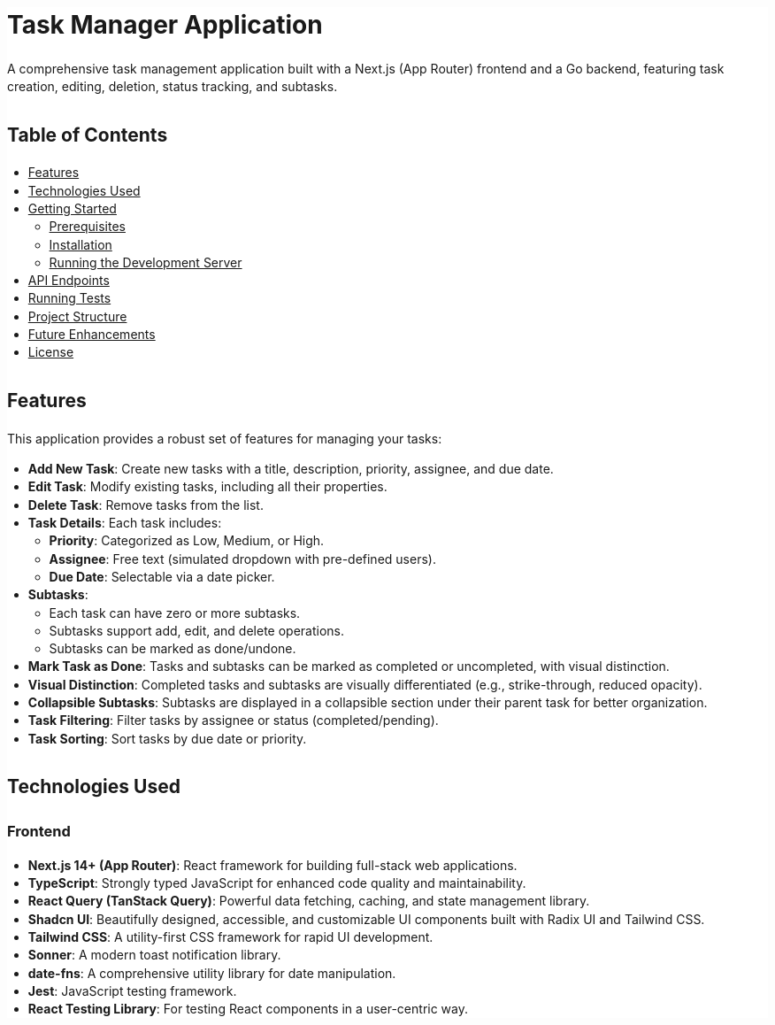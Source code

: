 # Task Manager Application

A comprehensive task management application built with a Next.js (App Router) frontend and a Go backend, featuring task creation, editing, deletion, status tracking, and subtasks.

## Table of Contents

- [Features](#features)
- [Technologies Used](#technologies-used)
- [Getting Started](#getting-started)
  - [Prerequisites](#prerequisites)
  - [Installation](#installation)
  - [Running the Development Server](#running-the-development-server)
- [API Endpoints](#api-endpoints)
- [Running Tests](#running-tests)
- [Project Structure](#project-structure)
- [Future Enhancements](#future-enhancements)
- [License](#license)

## Features

This application provides a robust set of features for managing your tasks:

- **Add New Task**: Create new tasks with a title, description, priority, assignee, and due date.
- **Edit Task**: Modify existing tasks, including all their properties.
- **Delete Task**: Remove tasks from the list.
- **Task Details**: Each task includes:
  - **Priority**: Categorized as Low, Medium, or High.
  - **Assignee**: Free text (simulated dropdown with pre-defined users).
  - **Due Date**: Selectable via a date picker.
- **Subtasks**:
  - Each task can have zero or more subtasks.
  - Subtasks support add, edit, and delete operations.
  - Subtasks can be marked as done/undone.
- **Mark Task as Done**: Tasks and subtasks can be marked as completed or uncompleted, with visual distinction.
- **Visual Distinction**: Completed tasks and subtasks are visually differentiated (e.g., strike-through, reduced opacity).
- **Collapsible Subtasks**: Subtasks are displayed in a collapsible section under their parent task for better organization.
- **Task Filtering**: Filter tasks by assignee or status (completed/pending).
- **Task Sorting**: Sort tasks by due date or priority.

## Technologies Used

### Frontend

- **Next.js 14+ (App Router)**: React framework for building full-stack web applications.
- **TypeScript**: Strongly typed JavaScript for enhanced code quality and maintainability.
- **React Query (TanStack Query)**: Powerful data fetching, caching, and state management library.
- **Shadcn UI**: Beautifully designed, accessible, and customizable UI components built with Radix UI and Tailwind CSS.
- **Tailwind CSS**: A utility-first CSS framework for rapid UI development.
- **Sonner**: A modern toast notification library.
- **date-fns**: A comprehensive utility library for date manipulation.
- **Jest**: JavaScript testing framework.
- **React Testing Library**: For testing React components in a user-centric way.
